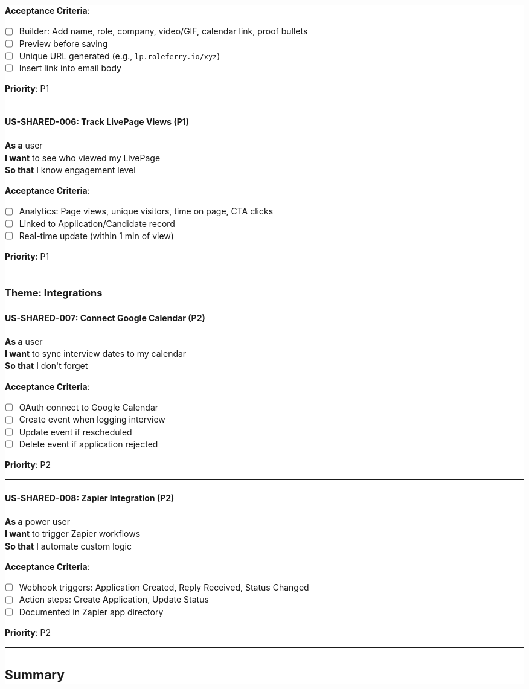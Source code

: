 **Acceptance Criteria**:
- [ ] Builder: Add name, role, company, video/GIF, calendar link, proof bullets
- [ ] Preview before saving
- [ ] Unique URL generated (e.g., `lp.roleferry.io/xyz`)
- [ ] Insert link into email body

**Priority**: P1

---

#### US-SHARED-006: Track LivePage Views (P1)
**As a** user  
**I want** to see who viewed my LivePage  
**So that** I know engagement level

**Acceptance Criteria**:
- [ ] Analytics: Page views, unique visitors, time on page, CTA clicks
- [ ] Linked to Application/Candidate record
- [ ] Real-time update (within 1 min of view)

**Priority**: P1

---

### Theme: Integrations

#### US-SHARED-007: Connect Google Calendar (P2)
**As a** user  
**I want** to sync interview dates to my calendar  
**So that** I don't forget

**Acceptance Criteria**:
- [ ] OAuth connect to Google Calendar
- [ ] Create event when logging interview
- [ ] Update event if rescheduled
- [ ] Delete event if application rejected

**Priority**: P2

---

#### US-SHARED-008: Zapier Integration (P2)
**As a** power user  
**I want** to trigger Zapier workflows  
**So that** I automate custom logic

**Acceptance Criteria**:
- [ ] Webhook triggers: Application Created, Reply Received, Status Changed
- [ ] Action steps: Create Application, Update Status
- [ ] Documented in Zapier app directory

**Priority**: P2

---

## Summary
